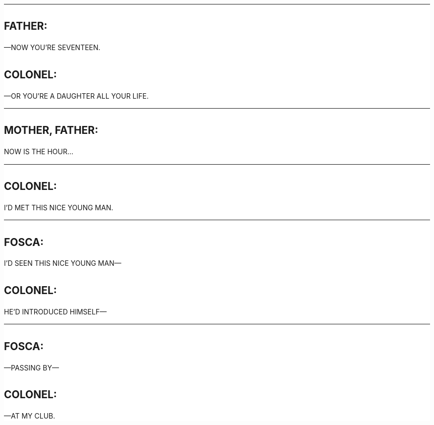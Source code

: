 
</div>

---


## FATHER:
—NOW YOU’RE SEVENTEEN.


<div class="fragment">

## COLONEL:
—OR YOU’RE A DAUGHTER ALL YOUR LIFE.


</div>

---


## MOTHER, FATHER:
NOW IS THE HOUR…

---


## COLONEL:
I’D MET THIS NICE YOUNG MAN.

---


## FOSCA:
I’D SEEN THIS NICE YOUNG MAN— 


<div class="fragment">

## COLONEL:
HE’D INTRODUCED HIMSELF— 


</div>

---


## FOSCA:
—PASSING BY— 


<div class="fragment">

## COLONEL:
—AT MY CLUB.
